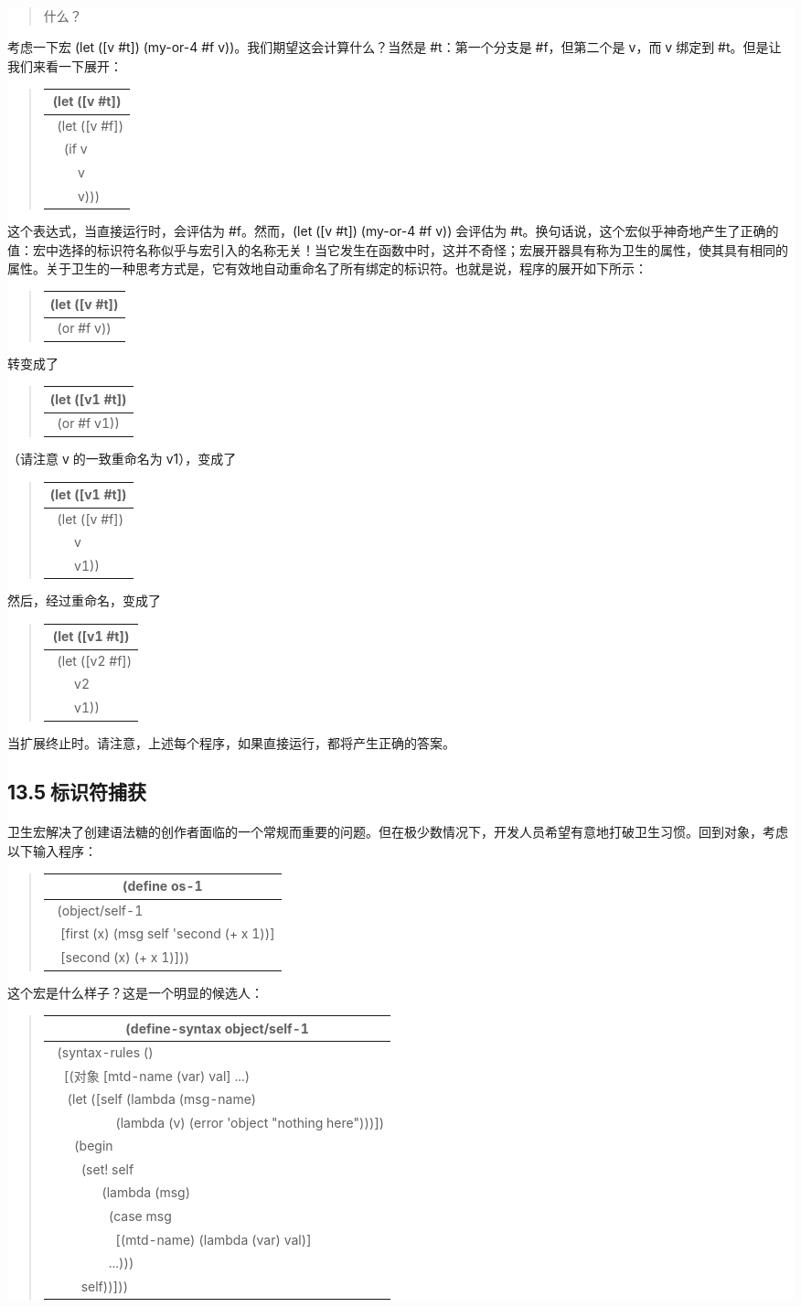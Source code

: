> 什么？

考虑一下宏 (let ([v #t]) (my-or-4 #f v))。我们期望这会计算什么？当然是 #t：第一个分支是 #f，但第二个是 v，而 v 绑定到 #t。但是让我们来看一下展开：

> | (let ([v #t]) |
> | --- |
> |   (let ([v #f]) |
> |     (if v |
> |         v |
> |         v))) |

这个表达式，当直接运行时，会评估为 #f。然而，(let ([v #t]) (my-or-4 #f v)) 会评估为 #t。换句话说，这个宏似乎神奇地产生了正确的值：宏中选择的标识符名称似乎与宏引入的名称无关！当它发生在函数中时，这并不奇怪；宏展开器具有称为卫生的属性，使其具有相同的属性。关于卫生的一种思考方式是，它有效地自动重命名了所有绑定的标识符。也就是说，程序的展开如下所示：

> | (let ([v #t]) |
> | --- |
> |   (or #f v)) |

转变成了

> | (let ([v1 #t]) |
> | --- |
> |   (or #f v1)) |

（请注意 v 的一致重命名为 v1），变成了

> | (let ([v1 #t]) |
> | --- |
> |   (let ([v #f]) |
> |        v |
> |        v1)) |

然后，经过重命名，变成了

> | (let ([v1 #t]) |
> | --- |
> |   (let ([v2 #f]) |
> |        v2 |
> |        v1)) |

当扩展终止时。请注意，上述每个程序，如果直接运行，都将产生正确的答案。

## 13.5 标识符捕获

卫生宏解决了创建语法糖的创作者面临的一个常规而重要的问题。但在极少数情况下，开发人员希望有意地打破卫生习惯。回到对象，考虑以下输入程序：

> | (define os-1 |
> | --- |
> |   (object/self-1 |
> |    [first (x) (msg self 'second (+ x 1))] |
> |    [second (x) (+ x 1)])) |

这个宏是什么样子？这是一个明显的候选人：

> | (define-syntax object/self-1 |
> | --- |
> |   (syntax-rules () |
> |     [(对象 [mtd-name (var) val] ...) |
> |      (let ([self (lambda (msg-name) |
> |                    (lambda (v) (error 'object "nothing here")))]) |
> |        (begin |
> |          (set! self |
> |                (lambda (msg) |
> |                  (case msg |
> |                    [(mtd-name) (lambda (var) val)] |
> |                  ...))) |
> |          self))])) |
